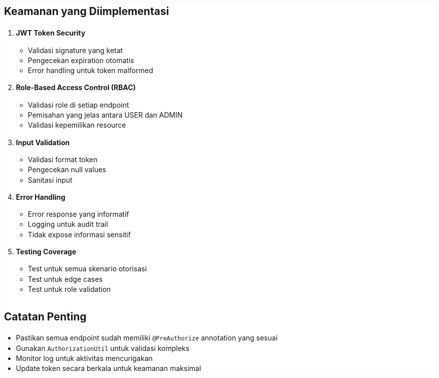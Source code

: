 ## Keamanan yang Diimplementasi

1. **JWT Token Security**
   - Validasi signature yang ketat
   - Pengecekan expiration otomatis
   - Error handling untuk token malformed

2. **Role-Based Access Control (RBAC)**
   - Validasi role di setiap endpoint
   - Pemisahan yang jelas antara USER dan ADMIN
   - Validasi kepemilikan resource

3. **Input Validation**
   - Validasi format token
   - Pengecekan null values
   - Sanitasi input

4. **Error Handling**
   - Error response yang informatif
   - Logging untuk audit trail
   - Tidak expose informasi sensitif

5. **Testing Coverage**
   - Test untuk semua skenario otorisasi
   - Test untuk edge cases
   - Test untuk role validation

## Catatan Penting

- Pastikan semua endpoint sudah memiliki `@PreAuthorize` annotation yang sesuai
- Gunakan `AuthorizationUtil` untuk validasi kompleks
- Monitor log untuk aktivitas mencurigakan
- Update token secara berkala untuk keamanan maksimal